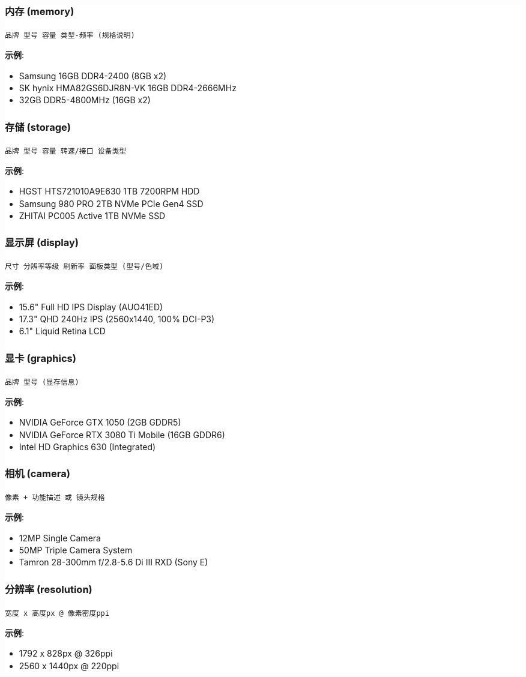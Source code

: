 ### 内存 (memory)
```
品牌 型号 容量 类型-频率 (规格说明)
```
**示例**:
- Samsung 16GB DDR4-2400 (8GB x2)
- SK hynix HMA82GS6DJR8N-VK 16GB DDR4-2666MHz
- 32GB DDR5-4800MHz (16GB x2)

### 存储 (storage)
```
品牌 型号 容量 转速/接口 设备类型
```
**示例**:
- HGST HTS721010A9E630 1TB 7200RPM HDD
- Samsung 980 PRO 2TB NVMe PCIe Gen4 SSD
- ZHITAI PC005 Active 1TB NVMe SSD

### 显示屏 (display)
```
尺寸 分辨率等级 刷新率 面板类型 (型号/色域)
```
**示例**:
- 15.6" Full HD IPS Display (AUO41ED)
- 17.3" QHD 240Hz IPS (2560x1440, 100% DCI-P3)
- 6.1" Liquid Retina LCD

### 显卡 (graphics)
```
品牌 型号 (显存信息)
```
**示例**:
- NVIDIA GeForce GTX 1050 (2GB GDDR5)
- NVIDIA GeForce RTX 3080 Ti Mobile (16GB GDDR6)
- Intel HD Graphics 630 (Integrated)

### 相机 (camera)
```
像素 + 功能描述 或 镜头规格
```
**示例**:
- 12MP Single Camera
- 50MP Triple Camera System
- Tamron 28-300mm f/2.8-5.6 Di III RXD (Sony E)

### 分辨率 (resolution)
```
宽度 x 高度px @ 像素密度ppi
```
**示例**:
- 1792 x 828px @ 326ppi
- 2560 x 1440px @ 220ppi
